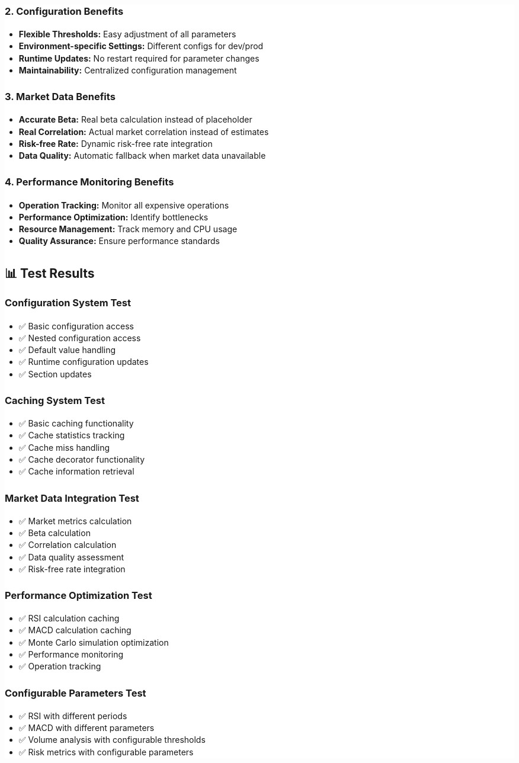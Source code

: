 ### 2. Configuration Benefits
- **Flexible Thresholds:** Easy adjustment of all parameters
- **Environment-specific Settings:** Different configs for dev/prod
- **Runtime Updates:** No restart required for parameter changes
- **Maintainability:** Centralized configuration management

### 3. Market Data Benefits
- **Accurate Beta:** Real beta calculation instead of placeholder
- **Real Correlation:** Actual market correlation instead of estimates
- **Risk-free Rate:** Dynamic risk-free rate integration
- **Data Quality:** Automatic fallback when market data unavailable

### 4. Performance Monitoring Benefits
- **Operation Tracking:** Monitor all expensive operations
- **Performance Optimization:** Identify bottlenecks
- **Resource Management:** Track memory and CPU usage
- **Quality Assurance:** Ensure performance standards

## 📊 Test Results

### Configuration System Test
- ✅ Basic configuration access
- ✅ Nested configuration access
- ✅ Default value handling
- ✅ Runtime configuration updates
- ✅ Section updates

### Caching System Test
- ✅ Basic caching functionality
- ✅ Cache statistics tracking
- ✅ Cache miss handling
- ✅ Cache decorator functionality
- ✅ Cache information retrieval

### Market Data Integration Test
- ✅ Market metrics calculation
- ✅ Beta calculation
- ✅ Correlation calculation
- ✅ Data quality assessment
- ✅ Risk-free rate integration

### Performance Optimization Test
- ✅ RSI calculation caching
- ✅ MACD calculation caching
- ✅ Monte Carlo simulation optimization
- ✅ Performance monitoring
- ✅ Operation tracking

### Configurable Parameters Test
- ✅ RSI with different periods
- ✅ MACD with different parameters
- ✅ Volume analysis with configurable thresholds
- ✅ Risk metrics with configurable parameters
